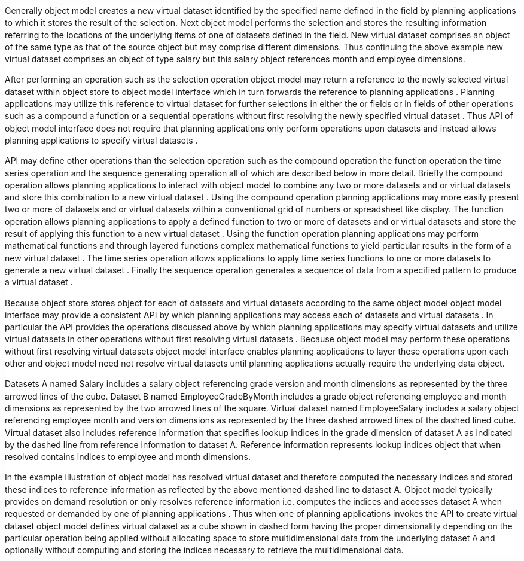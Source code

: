 Generally object model creates a new virtual dataset identified by the specified name defined in the field by planning applications to which it stores the result of the selection. Next object model performs the selection and stores the resulting information referring to the locations of the underlying items of one of datasets defined in the field. New virtual dataset comprises an object of the same type as that of the source object but may comprise different dimensions. Thus continuing the above example new virtual dataset comprises an object of type salary but this salary object references month and employee dimensions.

After performing an operation such as the selection operation object model may return a reference to the newly selected virtual dataset within object store to object model interface which in turn forwards the reference to planning applications . Planning applications may utilize this reference to virtual dataset for further selections in either the or fields or in fields of other operations such as a compound a function or a sequential operations without first resolving the newly specified virtual dataset . Thus API of object model interface does not require that planning applications only perform operations upon datasets and instead allows planning applications to specify virtual datasets .

API may define other operations than the selection operation such as the compound operation the function operation the time series operation and the sequence generating operation all of which are described below in more detail. Briefly the compound operation allows planning applications to interact with object model to combine any two or more datasets and or virtual datasets and store this combination to a new virtual dataset . Using the compound operation planning applications may more easily present two or more of datasets and or virtual datasets within a conventional grid of numbers or spreadsheet like display. The function operation allows planning applications to apply a defined function to two or more of datasets and or virtual datasets and store the result of applying this function to a new virtual dataset . Using the function operation planning applications may perform mathematical functions and through layered functions complex mathematical functions to yield particular results in the form of a new virtual dataset . The time series operation allows applications to apply time series functions to one or more datasets to generate a new virtual dataset . Finally the sequence operation generates a sequence of data from a specified pattern to produce a virtual dataset .

Because object store stores object for each of datasets and virtual datasets according to the same object model object model interface may provide a consistent API by which planning applications may access each of datasets and virtual datasets . In particular the API provides the operations discussed above by which planning applications may specify virtual datasets and utilize virtual datasets in other operations without first resolving virtual datasets . Because object model may perform these operations without first resolving virtual datasets object model interface enables planning applications to layer these operations upon each other and object model need not resolve virtual datasets until planning applications actually require the underlying data object.

Datasets A named Salary includes a salary object referencing grade version and month dimensions as represented by the three arrowed lines of the cube. Dataset B named EmployeeGradeByMonth includes a grade object referencing employee and month dimensions as represented by the two arrowed lines of the square. Virtual dataset named EmployeeSalary includes a salary object referencing employee month and version dimensions as represented by the three dashed arrowed lines of the dashed lined cube. Virtual dataset also includes reference information that specifies lookup indices in the grade dimension of dataset A as indicated by the dashed line from reference information to dataset A. Reference information represents lookup indices object that when resolved contains indices to employee and month dimensions.

In the example illustration of object model has resolved virtual dataset and therefore computed the necessary indices and stored these indices to reference information as reflected by the above mentioned dashed line to dataset A. Object model typically provides on demand resolution or only resolves reference information i.e. computes the indices and accesses dataset A when requested or demanded by one of planning applications . Thus when one of planning applications invokes the API to create virtual dataset object model defines virtual dataset as a cube shown in dashed form having the proper dimensionality depending on the particular operation being applied without allocating space to store multidimensional data from the underlying dataset A and optionally without computing and storing the indices necessary to retrieve the multidimensional data.

